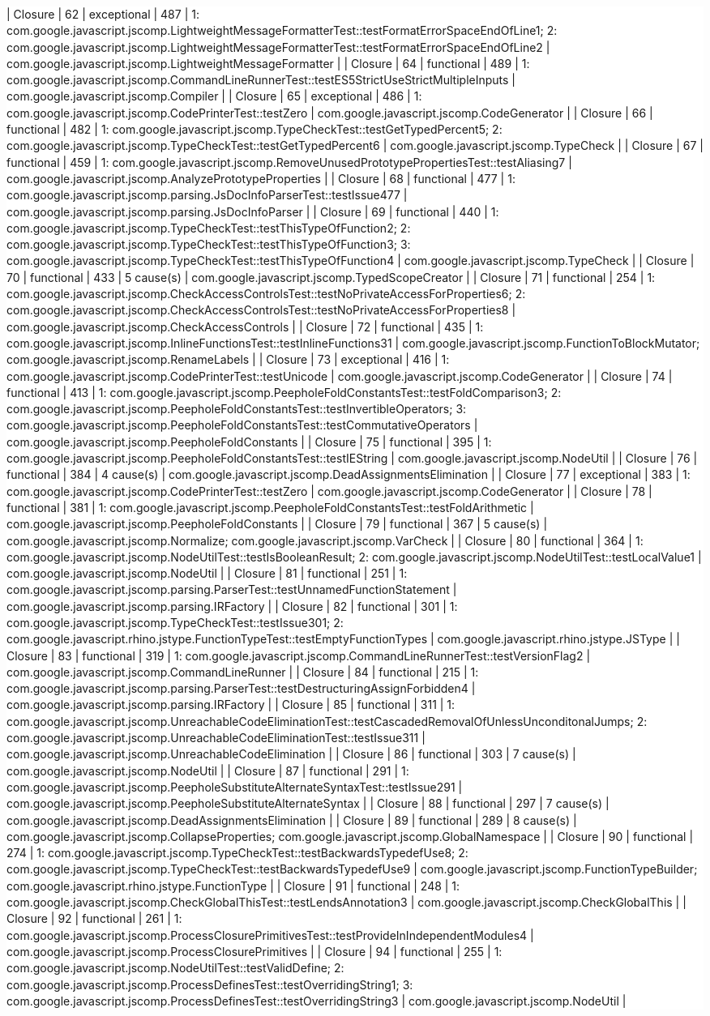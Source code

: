 | Closure | 62 | exceptional | 487 | 1: com.google.javascript.jscomp.LightweightMessageFormatterTest::testFormatErrorSpaceEndOfLine1; 2: com.google.javascript.jscomp.LightweightMessageFormatterTest::testFormatErrorSpaceEndOfLine2 | com.google.javascript.jscomp.LightweightMessageFormatter |
| Closure | 64 | functional | 489 | 1: com.google.javascript.jscomp.CommandLineRunnerTest::testES5StrictUseStrictMultipleInputs | com.google.javascript.jscomp.Compiler |
| Closure | 65 | exceptional | 486 | 1: com.google.javascript.jscomp.CodePrinterTest::testZero | com.google.javascript.jscomp.CodeGenerator |
| Closure | 66 | functional | 482 | 1: com.google.javascript.jscomp.TypeCheckTest::testGetTypedPercent5; 2: com.google.javascript.jscomp.TypeCheckTest::testGetTypedPercent6 | com.google.javascript.jscomp.TypeCheck |
| Closure | 67 | functional | 459 | 1: com.google.javascript.jscomp.RemoveUnusedPrototypePropertiesTest::testAliasing7 | com.google.javascript.jscomp.AnalyzePrototypeProperties |
| Closure | 68 | functional | 477 | 1: com.google.javascript.jscomp.parsing.JsDocInfoParserTest::testIssue477 | com.google.javascript.jscomp.parsing.JsDocInfoParser |
| Closure | 69 | functional | 440 | 1: com.google.javascript.jscomp.TypeCheckTest::testThisTypeOfFunction2; 2: com.google.javascript.jscomp.TypeCheckTest::testThisTypeOfFunction3; 3: com.google.javascript.jscomp.TypeCheckTest::testThisTypeOfFunction4 | com.google.javascript.jscomp.TypeCheck |
| Closure | 70 | functional | 433 | 5 cause(s) | com.google.javascript.jscomp.TypedScopeCreator |
| Closure | 71 | functional | 254 | 1: com.google.javascript.jscomp.CheckAccessControlsTest::testNoPrivateAccessForProperties6; 2: com.google.javascript.jscomp.CheckAccessControlsTest::testNoPrivateAccessForProperties8 | com.google.javascript.jscomp.CheckAccessControls |
| Closure | 72 | functional | 435 | 1: com.google.javascript.jscomp.InlineFunctionsTest::testInlineFunctions31 | com.google.javascript.jscomp.FunctionToBlockMutator; com.google.javascript.jscomp.RenameLabels |
| Closure | 73 | exceptional | 416 | 1: com.google.javascript.jscomp.CodePrinterTest::testUnicode | com.google.javascript.jscomp.CodeGenerator |
| Closure | 74 | functional | 413 | 1: com.google.javascript.jscomp.PeepholeFoldConstantsTest::testFoldComparison3; 2: com.google.javascript.jscomp.PeepholeFoldConstantsTest::testInvertibleOperators; 3: com.google.javascript.jscomp.PeepholeFoldConstantsTest::testCommutativeOperators | com.google.javascript.jscomp.PeepholeFoldConstants |
| Closure | 75 | functional | 395 | 1: com.google.javascript.jscomp.PeepholeFoldConstantsTest::testIEString | com.google.javascript.jscomp.NodeUtil |
| Closure | 76 | functional | 384 | 4 cause(s) | com.google.javascript.jscomp.DeadAssignmentsElimination |
| Closure | 77 | exceptional | 383 | 1: com.google.javascript.jscomp.CodePrinterTest::testZero | com.google.javascript.jscomp.CodeGenerator |
| Closure | 78 | functional | 381 | 1: com.google.javascript.jscomp.PeepholeFoldConstantsTest::testFoldArithmetic | com.google.javascript.jscomp.PeepholeFoldConstants |
| Closure | 79 | functional | 367 | 5 cause(s) | com.google.javascript.jscomp.Normalize; com.google.javascript.jscomp.VarCheck |
| Closure | 80 | functional | 364 | 1: com.google.javascript.jscomp.NodeUtilTest::testIsBooleanResult; 2: com.google.javascript.jscomp.NodeUtilTest::testLocalValue1 | com.google.javascript.jscomp.NodeUtil |
| Closure | 81 | functional | 251 | 1: com.google.javascript.jscomp.parsing.ParserTest::testUnnamedFunctionStatement | com.google.javascript.jscomp.parsing.IRFactory |
| Closure | 82 | functional | 301 | 1: com.google.javascript.jscomp.TypeCheckTest::testIssue301; 2: com.google.javascript.rhino.jstype.FunctionTypeTest::testEmptyFunctionTypes | com.google.javascript.rhino.jstype.JSType |
| Closure | 83 | functional | 319 | 1: com.google.javascript.jscomp.CommandLineRunnerTest::testVersionFlag2 | com.google.javascript.jscomp.CommandLineRunner |
| Closure | 84 | functional | 215 | 1: com.google.javascript.jscomp.parsing.ParserTest::testDestructuringAssignForbidden4 | com.google.javascript.jscomp.parsing.IRFactory |
| Closure | 85 | functional | 311 | 1: com.google.javascript.jscomp.UnreachableCodeEliminationTest::testCascadedRemovalOfUnlessUnconditonalJumps; 2: com.google.javascript.jscomp.UnreachableCodeEliminationTest::testIssue311 | com.google.javascript.jscomp.UnreachableCodeElimination |
| Closure | 86 | functional | 303 | 7 cause(s) | com.google.javascript.jscomp.NodeUtil |
| Closure | 87 | functional | 291 | 1: com.google.javascript.jscomp.PeepholeSubstituteAlternateSyntaxTest::testIssue291 | com.google.javascript.jscomp.PeepholeSubstituteAlternateSyntax |
| Closure | 88 | functional | 297 | 7 cause(s) | com.google.javascript.jscomp.DeadAssignmentsElimination |
| Closure | 89 | functional | 289 | 8 cause(s) | com.google.javascript.jscomp.CollapseProperties; com.google.javascript.jscomp.GlobalNamespace |
| Closure | 90 | functional | 274 | 1: com.google.javascript.jscomp.TypeCheckTest::testBackwardsTypedefUse8; 2: com.google.javascript.jscomp.TypeCheckTest::testBackwardsTypedefUse9 | com.google.javascript.jscomp.FunctionTypeBuilder; com.google.javascript.rhino.jstype.FunctionType |
| Closure | 91 | functional | 248 | 1: com.google.javascript.jscomp.CheckGlobalThisTest::testLendsAnnotation3 | com.google.javascript.jscomp.CheckGlobalThis |
| Closure | 92 | functional | 261 | 1: com.google.javascript.jscomp.ProcessClosurePrimitivesTest::testProvideInIndependentModules4 | com.google.javascript.jscomp.ProcessClosurePrimitives |
| Closure | 94 | functional | 255 | 1: com.google.javascript.jscomp.NodeUtilTest::testValidDefine; 2: com.google.javascript.jscomp.ProcessDefinesTest::testOverridingString1; 3: com.google.javascript.jscomp.ProcessDefinesTest::testOverridingString3 | com.google.javascript.jscomp.NodeUtil |